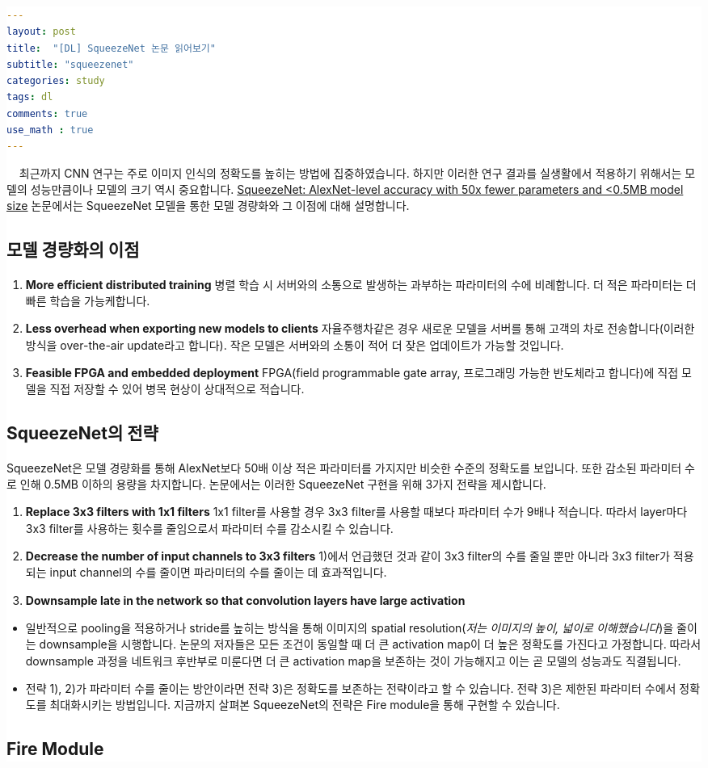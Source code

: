```yaml
---
layout: post
title:  "[DL] SqueezeNet 논문 읽어보기"
subtitle: "squeezenet"
categories: study
tags: dl
comments: true
use_math : true
---
```




&nbsp;&nbsp;&nbsp;&nbsp;최근까지 CNN 연구는 주로 이미지 인식의 정확도를 높히는 방법에 집중하였습니다. 하지만 이러한 연구 결과를 실생활에서 적용하기 위해서는 모델의 성능만큼이나 모델의 크기 역시 중요합니다. [SqueezeNet: AlexNet-level accuracy with 50x fewer parameters and <0.5MB model size](https://arxiv.org/abs/1602.07360) 논문에서는 SqueezeNet 모델을 통한 모델 경량화와 그 이점에 대해 설명합니다.  

## 모델 경량화의 이점

1) **More efficient distributed training**
병렬 학습 시 서버와의 소통으로 발생하는 과부하는 파라미터의 수에 비례합니다. 더 적은 파라미터는 더 빠른 학습을 가능케합니다. 

2) **Less overhead when exporting new models to clients**
자율주행차같은 경우 새로운 모델을 서버를 통해 고객의 차로 전송합니다(이러한 방식을 over-the-air update라고 합니다). 작은 모델은 서버와의 소통이 적어 더 잦은 업데이트가 가능할 것입니다.

3) **Feasible FPGA and embedded deployment**
FPGA(field programmable gate array, 프로그래밍 가능한 반도체라고 합니다)에 직접 모델을 직접 저장할 수 있어 병목 현상이 상대적으로 적습니다.  



## SqueezeNet의 전략

SqueezeNet은 모델 경량화를 통해 AlexNet보다 50배 이상 적은 파라미터를 가지지만 비슷한 수준의 정확도를 보입니다. 또한 감소된 파라미터 수로 인해 0.5MB 이하의 용량을 차지합니다. 논문에서는 이러한 SqueezeNet 구현을 위해 3가지 전략을 제시합니다.  

1) **Replace 3x3 filters with 1x1 filters**
1x1 filter를 사용할 경우 3x3 filter를 사용할 때보다 파라미터 수가 9배나 적습니다. 따라서  layer마다 3x3 filter를 사용하는 횟수를 줄임으로서 파라미터 수를 감소시킬 수 있습니다. 

2) **Decrease the number of input channels to 3x3 filters**
1)에서 언급했던 것과 같이 3x3 filter의 수를 줄일 뿐만 아니라 3x3 filter가 적용되는 input channel의 수를 줄이면 파라미터의 수를 줄이는 데 효과적입니다. 



3) **Downsample late in the network so that convolution layers have large activation**
- 일반적으로 pooling을 적용하거나 stride를 높히는 방식을 통해 이미지의 spatial resolution(*저는 이미지의 높이, 넓이로 이해했습니다*)을 줄이는 downsample을 시행합니다. 논문의 저자들은 모든 조건이 동일할 때 더 큰 activation map이 더 높은 정확도를 가진다고 가정합니다. 따라서 downsample 과정을 네트워크 후반부로 미룬다면 더 큰 activation map을 보존하는 것이 가능해지고 이는 곧 모델의 성능과도 직결됩니다. 

- 전략 1), 2)가 파라미터 수를 줄이는 방안이라면 전략 3)은 정확도를 보존하는 전략이라고 할 수 있습니다. 전략 3)은 제한된 파라미터 수에서 정확도를 최대화시키는 방법입니다. 지금까지 살펴본 SqueezeNet의 전략은 Fire module을 통해 구현할 수 있습니다. 



## Fire Module
